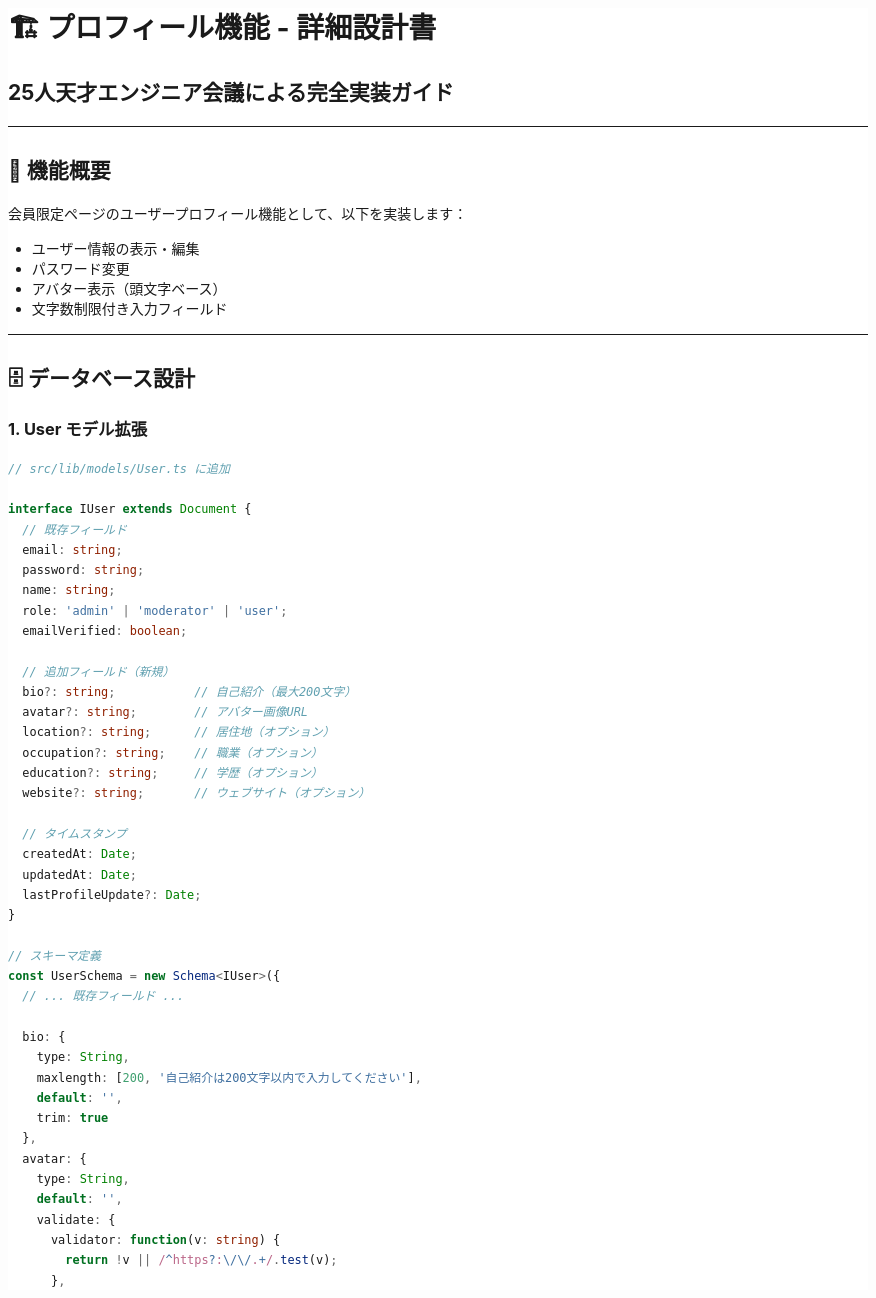 # 🏗️ プロフィール機能 - 詳細設計書
## 25人天才エンジニア会議による完全実装ガイド

---

## 📌 機能概要

会員限定ページのユーザープロフィール機能として、以下を実装します：
- ユーザー情報の表示・編集
- パスワード変更
- アバター表示（頭文字ベース）
- 文字数制限付き入力フィールド

---

## 🗄️ データベース設計

### 1. User モデル拡張

```typescript
// src/lib/models/User.ts に追加

interface IUser extends Document {
  // 既存フィールド
  email: string;
  password: string;
  name: string;
  role: 'admin' | 'moderator' | 'user';
  emailVerified: boolean;
  
  // 追加フィールド（新規）
  bio?: string;           // 自己紹介（最大200文字）
  avatar?: string;        // アバター画像URL
  location?: string;      // 居住地（オプション）
  occupation?: string;    // 職業（オプション）
  education?: string;     // 学歴（オプション）
  website?: string;       // ウェブサイト（オプション）
  
  // タイムスタンプ
  createdAt: Date;
  updatedAt: Date;
  lastProfileUpdate?: Date;
}

// スキーマ定義
const UserSchema = new Schema<IUser>({
  // ... 既存フィールド ...
  
  bio: {
    type: String,
    maxlength: [200, '自己紹介は200文字以内で入力してください'],
    default: '',
    trim: true
  },
  avatar: {
    type: String,
    default: '',
    validate: {
      validator: function(v: string) {
        return !v || /^https?:\/\/.+/.test(v);
      },
```